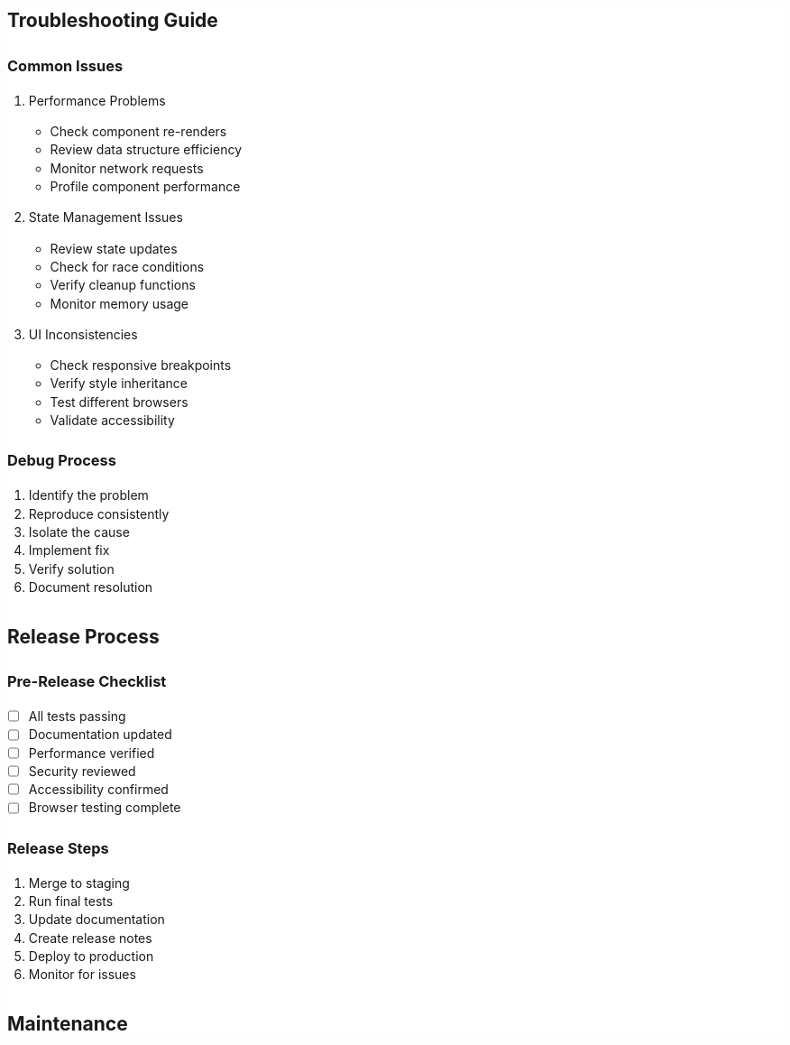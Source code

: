 ## Troubleshooting Guide

### Common Issues
1. Performance Problems
   - Check component re-renders
   - Review data structure efficiency
   - Monitor network requests
   - Profile component performance

2. State Management Issues
   - Review state updates
   - Check for race conditions
   - Verify cleanup functions
   - Monitor memory usage

3. UI Inconsistencies
   - Check responsive breakpoints
   - Verify style inheritance
   - Test different browsers
   - Validate accessibility

### Debug Process
1. Identify the problem
2. Reproduce consistently
3. Isolate the cause
4. Implement fix
5. Verify solution
6. Document resolution

## Release Process

### Pre-Release Checklist
- [ ] All tests passing
- [ ] Documentation updated
- [ ] Performance verified
- [ ] Security reviewed
- [ ] Accessibility confirmed
- [ ] Browser testing complete

### Release Steps
1. Merge to staging
2. Run final tests
3. Update documentation
4. Create release notes
5. Deploy to production
6. Monitor for issues

## Maintenance
